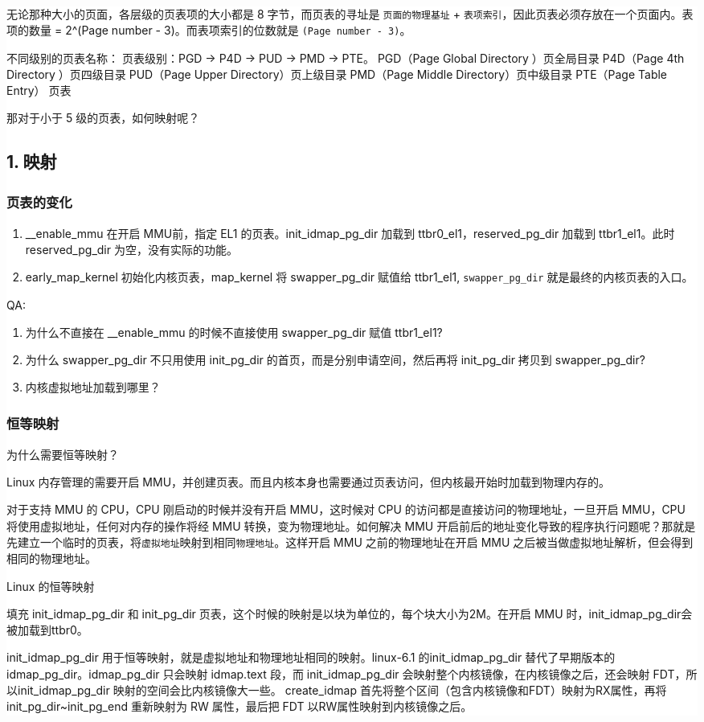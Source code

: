
无论那种大小的页面，各层级的页表项的大小都是 8 字节，而页表的寻址是 `页面的物理基址` + `表项索引`，因此页表必须存放在一个页面内。表项的数量 = 2^(Page number - 3)。而表项索引的位数就是 `(Page number - 3)`。

不同级别的页表名称：
页表级别：PGD -> P4D -> PUD -> PMD -> PTE。
PGD（Page Global Directory ）页全局目录
P4D（Page 4th Directory ）页四级目录
PUD（Page Upper Directory）页上级目录
PMD（Page Middle Directory）页中级目录
PTE（Page Table Entry）   页表

那对于小于 5 级的页表，如何映射呢？


## 1. 映射

### 页表的变化

1. __enable_mmu 在开启 MMU前，指定 EL1 的页表。init_idmap_pg_dir 加载到 ttbr0_el1，reserved_pg_dir 加载到 ttbr1_el1。此时 reserved_pg_dir 为空，没有实际的功能。

2. early_map_kernel 初始化内核页表，map_kernel 将 swapper_pg_dir 赋值给 ttbr1_el1, `swapper_pg_dir` 就是最终的内核页表的入口。

QA:

1. 为什么不直接在 __enable_mmu 的时候不直接使用 swapper_pg_dir 赋值 ttbr1_el1?

2. 为什么 swapper_pg_dir 不只用使用 init_pg_dir 的首页，而是分别申请空间，然后再将 init_pg_dir
拷贝到 swapper_pg_dir?

3. 内核虚拟地址加载到哪里？



### 恒等映射

为什么需要恒等映射？

Linux 内存管理的需要开启 MMU，并创建页表。而且内核本身也需要通过页表访问，但内核最开始时加载到物理内存的。

对于支持 MMU 的 CPU，CPU 刚启动的时候并没有开启 MMU，这时候对 CPU 的访问都是直接访问的物理地址，一旦开启 MMU，CPU 将使用虚拟地址，任何对内存的操作将经 MMU 转换，变为物理地址。如何解决 MMU 开启前后的地址变化导致的程序执行问题呢？那就是先建立一个临时的页表，将`虚拟地址`映射到相同`物理地址`。这样开启 MMU 之前的物理地址在开启 MMU 之后被当做虚拟地址解析，但会得到相同的物理地址。

Linux 的恒等映射

填充 init_idmap_pg_dir 和 init_pg_dir 页表，这个时候的映射是以块为单位的，每个块大小为2M。在开启 MMU 时，init_idmap_pg_dir会被加载到ttbr0。

init_idmap_pg_dir 用于恒等映射，就是虚拟地址和物理地址相同的映射。linux-6.1 的init_idmap_pg_dir 替代了早期版本的 idmap_pg_dir。idmap_pg_dir 只会映射 idmap.text 段，而 init_idmap_pg_dir 会映射整个内核镜像，在内核镜像之后，还会映射 FDT，所以init_idmap_pg_dir 映射的空间会比内核镜像大一些。
create_idmap 首先将整个区间（包含内核镜像和FDT）映射为RX属性，再将init_pg_dir~init_pg_end 重新映射为 RW 属性，最后把 FDT 以RW属性映射到内核镜像之后。


